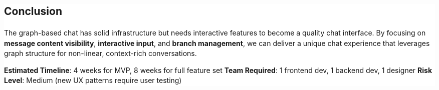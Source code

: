 
## Conclusion

The graph-based chat has solid infrastructure but needs interactive features to become a quality chat interface. By focusing on **message content visibility**, **interactive input**, and **branch management**, we can deliver a unique chat experience that leverages graph structure for non-linear, context-rich conversations.

**Estimated Timeline**: 4 weeks for MVP, 8 weeks for full feature set
**Team Required**: 1 frontend dev, 1 backend dev, 1 designer
**Risk Level**: Medium (new UX patterns require user testing)